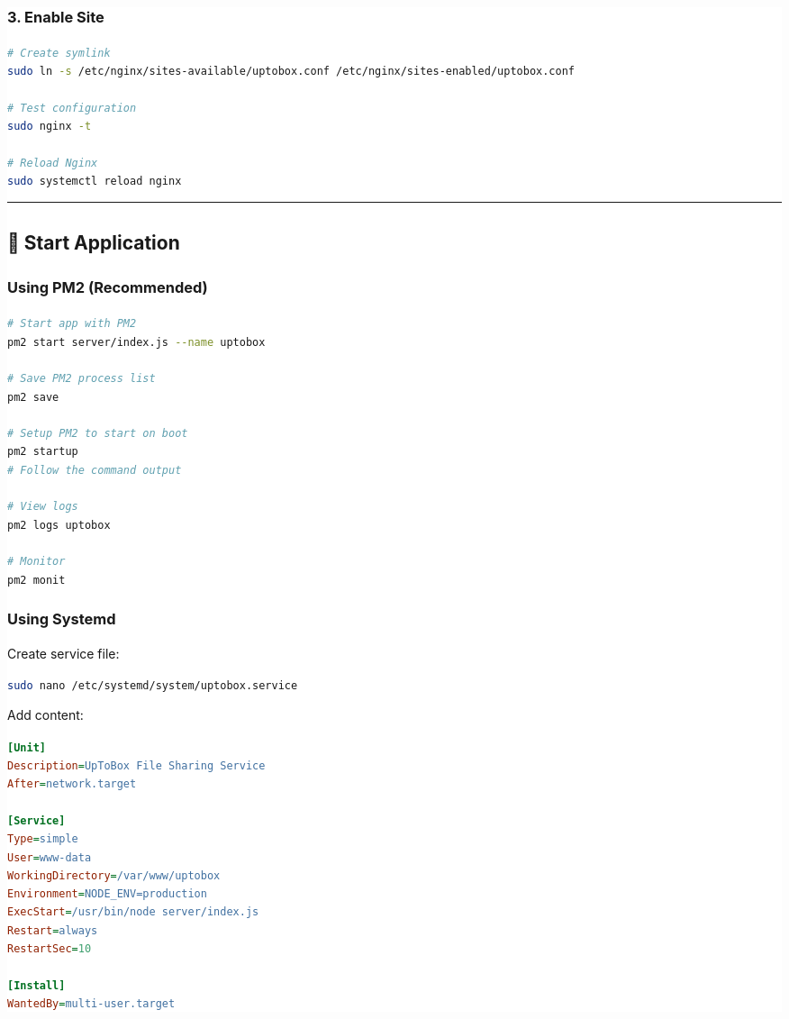 ### 3. Enable Site

```bash
# Create symlink
sudo ln -s /etc/nginx/sites-available/uptobox.conf /etc/nginx/sites-enabled/uptobox.conf

# Test configuration
sudo nginx -t

# Reload Nginx
sudo systemctl reload nginx
```

---

## 🚀 Start Application

### Using PM2 (Recommended)

```bash
# Start app with PM2
pm2 start server/index.js --name uptobox

# Save PM2 process list
pm2 save

# Setup PM2 to start on boot
pm2 startup
# Follow the command output

# View logs
pm2 logs uptobox

# Monitor
pm2 monit
```

### Using Systemd

Create service file:

```bash
sudo nano /etc/systemd/system/uptobox.service
```

Add content:

```ini
[Unit]
Description=UpToBox File Sharing Service
After=network.target

[Service]
Type=simple
User=www-data
WorkingDirectory=/var/www/uptobox
Environment=NODE_ENV=production
ExecStart=/usr/bin/node server/index.js
Restart=always
RestartSec=10

[Install]
WantedBy=multi-user.target
```
